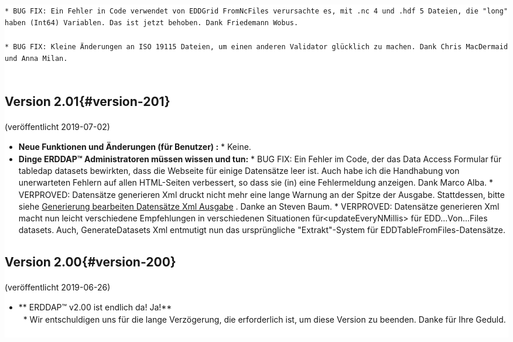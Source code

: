     * BUG FIX: Ein Fehler in Code verwendet von EDDGrid FromNcFiles verursachte es, mit .nc 4 und .hdf 5 Dateien, die "long" haben (Int64) Variablen. Das ist jetzt behoben. Dank Friedemann Wobus.
         
    * BUG FIX: Kleine Änderungen an ISO 19115 Dateien, um einen anderen Validator glücklich zu machen. Dank Chris MacDermaid und Anna Milan.
         

## Version 2.01{#version-201} 
 (veröffentlicht 2019-07-02) 

*    **Neue Funktionen und Änderungen (für Benutzer) :** 
    * Keine.
*    **Dinge ERDDAP™ Administratoren müssen wissen und tun:** 
    * BUG FIX: Ein Fehler im Code, der das Data Access Formular für tabledap datasets bewirkten, dass die Webseite für einige Datensätze leer ist. Auch habe ich die Handhabung von unerwarteten Fehlern auf allen HTML-Seiten verbessert, so dass sie (in) eine Fehlermeldung anzeigen. Dank Marco Alba.
    * VERPROVED: Datensätze generieren Xml druckt nicht mehr eine lange Warnung an der Spitze der Ausgabe. Stattdessen, bitte siehe [Generierung bearbeiten Datensätze Xml Ausgabe](/docs/server-admin/datasets#you-need-to-edit-the-output-from-generatedatasetsxml-to-make-it-better) . Danke an Steven Baum.
    * VERPROVED: Datensätze generieren Xml macht nun leicht verschiedene Empfehlungen in verschiedenen Situationen für&lt;updateEveryNMillis&gt; für EDD...Von...Files datasets. Auch, GenerateDatasets Xml entmutigt nun das ursprüngliche "Extrakt"-System für EDDTableFromFiles-Datensätze.

## Version 2.00{#version-200} 
 (veröffentlicht 2019-06-26) 

*    ** ERDDAP™ v2.00 ist endlich da&#33; Ja&#33;**   
     
    * Wir entschuldigen uns für die lange Verzögerung, die erforderlich ist, um diese Version zu beenden.
Danke für Ihre Geduld.
         
